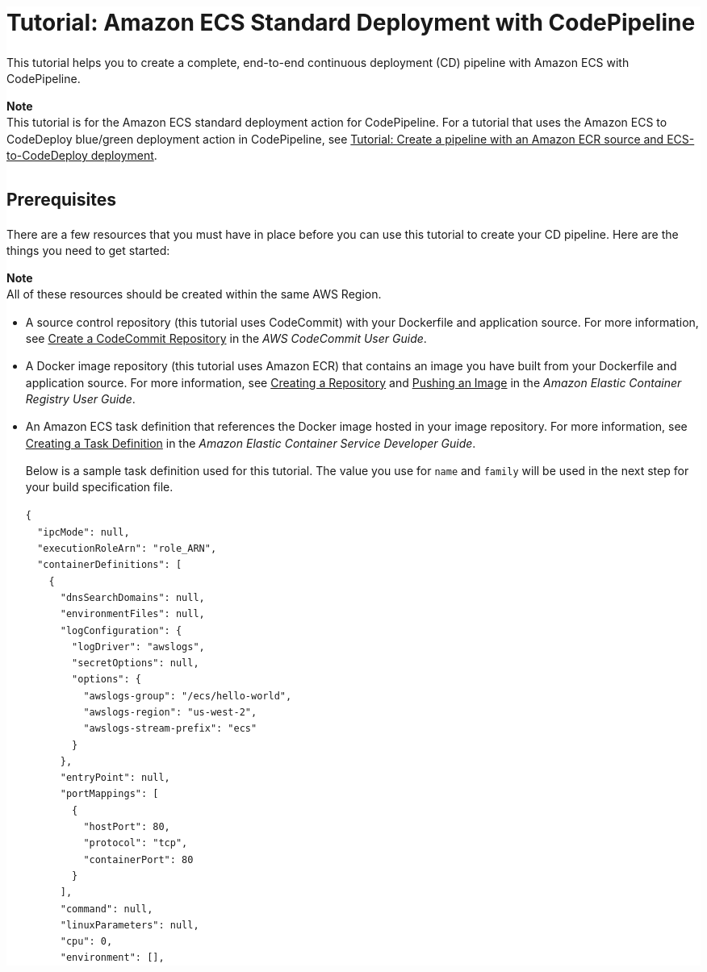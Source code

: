 # Tutorial: Amazon ECS Standard Deployment with CodePipeline<a name="ecs-cd-pipeline"></a>

This tutorial helps you to create a complete, end\-to\-end continuous deployment \(CD\) pipeline with Amazon ECS with CodePipeline\.

**Note**  
This tutorial is for the Amazon ECS standard deployment action for CodePipeline\. For a tutorial that uses the Amazon ECS to CodeDeploy blue/green deployment action in CodePipeline, see [Tutorial: Create a pipeline with an Amazon ECR source and ECS\-to\-CodeDeploy deployment](tutorials-ecs-ecr-codedeploy.md)\.

## Prerequisites<a name="ecs-cd-prereqs"></a>

There are a few resources that you must have in place before you can use this tutorial to create your CD pipeline\. Here are the things you need to get started:

**Note**  
All of these resources should be created within the same AWS Region\.
+ A source control repository \(this tutorial uses CodeCommit\) with your Dockerfile and application source\. For more information, see [Create a CodeCommit Repository](https://docs.aws.amazon.com/codecommit/latest/userguide/how-to-create-repository.html) in the *AWS CodeCommit User Guide*\.
+ A Docker image repository \(this tutorial uses Amazon ECR\) that contains an image you have built from your Dockerfile and application source\. For more information, see [Creating a Repository](https://docs.aws.amazon.com/AmazonECR/latest/userguide/repository-create.html) and [Pushing an Image](https://docs.aws.amazon.com/AmazonECR/latest/userguide/docker-push-ecr-image.html) in the *Amazon Elastic Container Registry User Guide*\.
+ An Amazon ECS task definition that references the Docker image hosted in your image repository\. For more information, see [Creating a Task Definition](https://docs.aws.amazon.com/AmazonECS/latest/developerguide/create-task-definition.html) in the *Amazon Elastic Container Service Developer Guide*\.

  Below is a sample task definition used for this tutorial\. The value you use for `name` and `family` will be used in the next step for your build specification file\.

  ```
  {
    "ipcMode": null,
    "executionRoleArn": "role_ARN",
    "containerDefinitions": [
      {
        "dnsSearchDomains": null,
        "environmentFiles": null,
        "logConfiguration": {
          "logDriver": "awslogs",
          "secretOptions": null,
          "options": {
            "awslogs-group": "/ecs/hello-world",
            "awslogs-region": "us-west-2",
            "awslogs-stream-prefix": "ecs"
          }
        },
        "entryPoint": null,
        "portMappings": [
          {
            "hostPort": 80,
            "protocol": "tcp",
            "containerPort": 80
          }
        ],
        "command": null,
        "linuxParameters": null,
        "cpu": 0,
        "environment": [],
  ```